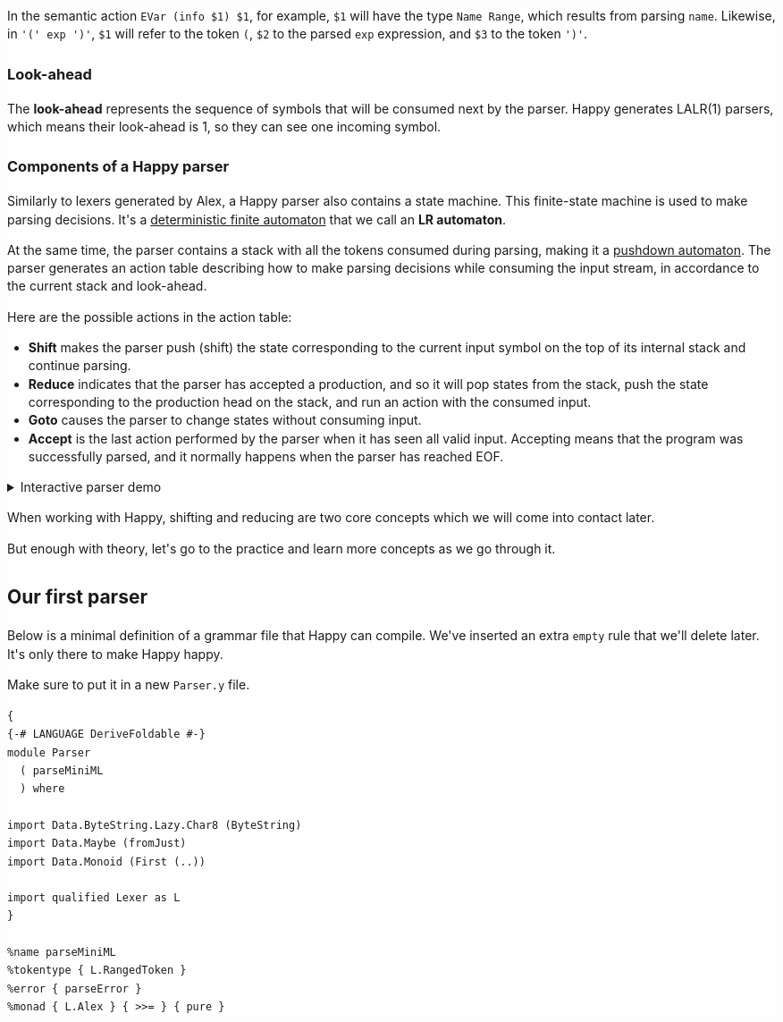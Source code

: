 In the semantic action `EVar (info $1) $1`, for example, `$1` will have the type `Name Range`, which results from parsing `name`.
Likewise, in `'(' exp ')'`, `$1` will refer to the token `(`, `$2` to the parsed `exp` expression, and `$3` to the token `')'`.

### Look-ahead

The **look-ahead** represents the sequence of symbols that will be consumed next by the parser.
Happy generates LALR(1) parsers, which means their look-ahead is 1, so they can see one incoming symbol.

### Components of a Happy parser

Similarly to lexers generated by Alex, a Happy parser also contains a state machine.
This finite-state machine is used to make parsing decisions.
It's a [deterministic finite automaton](https://en.wikipedia.org/wiki/Deterministic_finite_automaton) that we call an **LR automaton**.

At the same time, the parser contains a stack with all the tokens consumed during parsing, making it a [pushdown automaton](https://en.wikipedia.org/wiki/Pushdown_automaton).
The parser generates an action table describing how to make parsing decisions while consuming the input stream, in accordance to the current stack and look-ahead.

Here are the possible actions in the action table:

* **Shift** makes the parser push (shift) the state corresponding to the current input symbol on the top of its internal stack and continue parsing.
* **Reduce** indicates that the parser has accepted a production, and so it will pop states from the stack, push the state corresponding to the production head on the stack, and run an action with the consumed input.
* **Goto** causes the parser to change states without consuming input.
* **Accept** is the last action performed by the parser when it has seen all valid input. Accepting means that the program was successfully parsed, and it normally happens when the parser has reached EOF.

<details><summary>Interactive parser demo</summary></details>

When working with Happy, shifting and reducing are two core concepts which we will come into contact later.

But enough with theory, let's go to the practice and learn more concepts as we go through it.

## Our first parser

Below is a minimal definition of a grammar file that Happy can compile.
We've inserted an extra `empty` rule that we'll delete later.
It's only there to make Happy happy.

Make sure to put it in a new `Parser.y` file.

```happy
{
{-# LANGUAGE DeriveFoldable #-}
module Parser
  ( parseMiniML
  ) where

import Data.ByteString.Lazy.Char8 (ByteString)
import Data.Maybe (fromJust)
import Data.Monoid (First (..))

import qualified Lexer as L
}

%name parseMiniML
%tokentype { L.RangedToken }
%error { parseError }
%monad { L.Alex } { >>= } { pure }
```